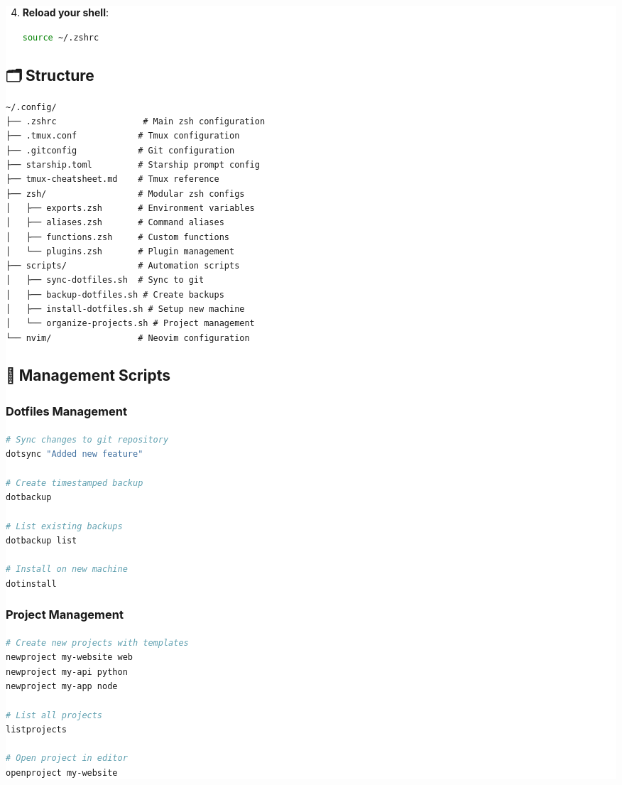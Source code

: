 4. **Reload your shell**:
   ```bash
   source ~/.zshrc
   ```

## 🗂️ Structure

```
~/.config/
├── .zshrc                 # Main zsh configuration
├── .tmux.conf            # Tmux configuration
├── .gitconfig            # Git configuration
├── starship.toml         # Starship prompt config
├── tmux-cheatsheet.md    # Tmux reference
├── zsh/                  # Modular zsh configs
│   ├── exports.zsh       # Environment variables
│   ├── aliases.zsh       # Command aliases
│   ├── functions.zsh     # Custom functions
│   └── plugins.zsh       # Plugin management
├── scripts/              # Automation scripts
│   ├── sync-dotfiles.sh  # Sync to git
│   ├── backup-dotfiles.sh # Create backups
│   ├── install-dotfiles.sh # Setup new machine
│   └── organize-projects.sh # Project management
└── nvim/                 # Neovim configuration
```

## 🔧 Management Scripts

### Dotfiles Management
```bash
# Sync changes to git repository
dotsync "Added new feature"

# Create timestamped backup
dotbackup

# List existing backups
dotbackup list

# Install on new machine
dotinstall
```

### Project Management
```bash
# Create new projects with templates
newproject my-website web
newproject my-api python
newproject my-app node

# List all projects
listprojects

# Open project in editor
openproject my-website
```
